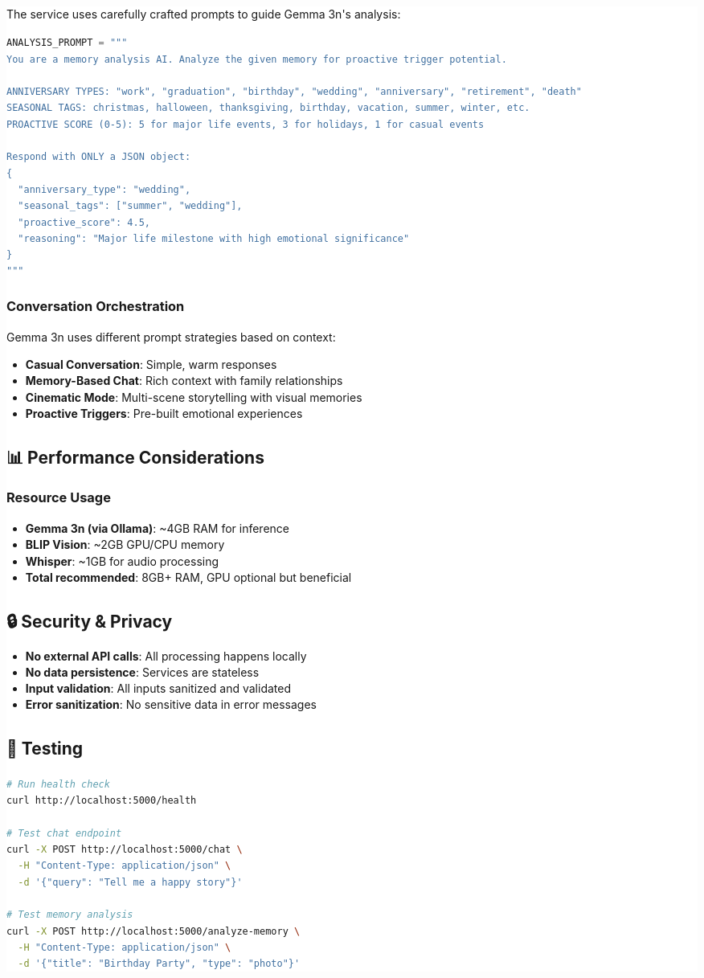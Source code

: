 The service uses carefully crafted prompts to guide Gemma 3n's analysis:

```python
ANALYSIS_PROMPT = """
You are a memory analysis AI. Analyze the given memory for proactive trigger potential.

ANNIVERSARY TYPES: "work", "graduation", "birthday", "wedding", "anniversary", "retirement", "death"
SEASONAL TAGS: christmas, halloween, thanksgiving, birthday, vacation, summer, winter, etc.
PROACTIVE SCORE (0-5): 5 for major life events, 3 for holidays, 1 for casual events

Respond with ONLY a JSON object:
{
  "anniversary_type": "wedding",
  "seasonal_tags": ["summer", "wedding"],
  "proactive_score": 4.5,
  "reasoning": "Major life milestone with high emotional significance"
}
"""
```

### Conversation Orchestration

Gemma 3n uses different prompt strategies based on context:

- **Casual Conversation**: Simple, warm responses
- **Memory-Based Chat**: Rich context with family relationships
- **Cinematic Mode**: Multi-scene storytelling with visual memories
- **Proactive Triggers**: Pre-built emotional experiences

## 📊 Performance Considerations

### Resource Usage

- **Gemma 3n (via Ollama)**: ~4GB RAM for inference
- **BLIP Vision**: ~2GB GPU/CPU memory
- **Whisper**: ~1GB for audio processing
- **Total recommended**: 8GB+ RAM, GPU optional but beneficial

## 🔒 Security & Privacy

- **No external API calls**: All processing happens locally
- **No data persistence**: Services are stateless
- **Input validation**: All inputs sanitized and validated
- **Error sanitization**: No sensitive data in error messages

## 🧪 Testing

```bash
# Run health check
curl http://localhost:5000/health

# Test chat endpoint
curl -X POST http://localhost:5000/chat \
  -H "Content-Type: application/json" \
  -d '{"query": "Tell me a happy story"}'

# Test memory analysis
curl -X POST http://localhost:5000/analyze-memory \
  -H "Content-Type: application/json" \
  -d '{"title": "Birthday Party", "type": "photo"}'
```
